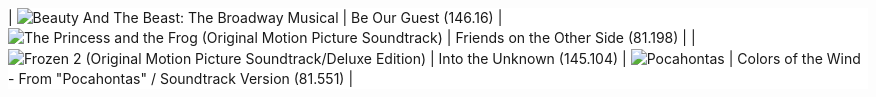 | <img src="https://i.scdn.co/image/ab67616d0000b27362a9c9725e25d64134f25707" alt="Beauty And The Beast: The Broadway Musical" width="50" /> | Be Our Guest (146.16) | <img src="https://i.scdn.co/image/ab67616d0000b273d5758ffb1632e086776cf14d" alt="The Princess and the Frog (Original Motion Picture Soundtrack)" width="50" /> | Friends on the Other Side (81.198) |
| <img src="https://i.scdn.co/image/ab67616d0000b2736ff59d18c018a2845758deed" alt="Frozen 2 (Original Motion Picture Soundtrack/Deluxe Edition)" width="50" /> | Into the Unknown (145.104) | <img src="https://i.scdn.co/image/ab67616d0000b273281dfd7af2ee99a124404623" alt="Pocahontas" width="50" /> | Colors of the Wind - From "Pocahontas" / Soundtrack Version (81.551) |
